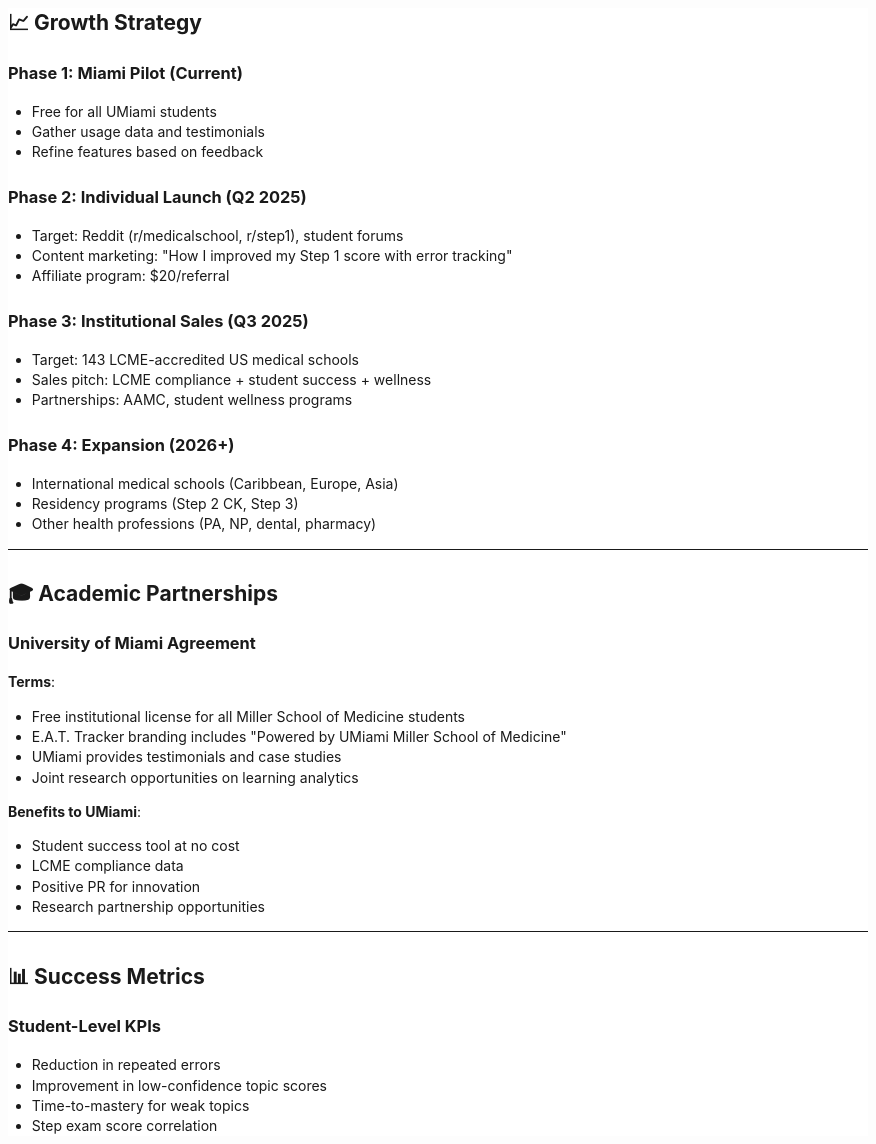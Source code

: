 
## 📈 Growth Strategy

### Phase 1: Miami Pilot (Current)
- Free for all UMiami students
- Gather usage data and testimonials
- Refine features based on feedback

### Phase 2: Individual Launch (Q2 2025)
- Target: Reddit (r/medicalschool, r/step1), student forums
- Content marketing: "How I improved my Step 1 score with error tracking"
- Affiliate program: $20/referral

### Phase 3: Institutional Sales (Q3 2025)
- Target: 143 LCME-accredited US medical schools
- Sales pitch: LCME compliance + student success + wellness
- Partnerships: AAMC, student wellness programs

### Phase 4: Expansion (2026+)
- International medical schools (Caribbean, Europe, Asia)
- Residency programs (Step 2 CK, Step 3)
- Other health professions (PA, NP, dental, pharmacy)

---

## 🎓 Academic Partnerships

### University of Miami Agreement

**Terms**:
- Free institutional license for all Miller School of Medicine students
- E.A.T. Tracker branding includes "Powered by UMiami Miller School of Medicine"
- UMiami provides testimonials and case studies
- Joint research opportunities on learning analytics

**Benefits to UMiami**:
- Student success tool at no cost
- LCME compliance data
- Positive PR for innovation
- Research partnership opportunities

---

## 📊 Success Metrics

### Student-Level KPIs
- Reduction in repeated errors
- Improvement in low-confidence topic scores
- Time-to-mastery for weak topics
- Step exam score correlation
